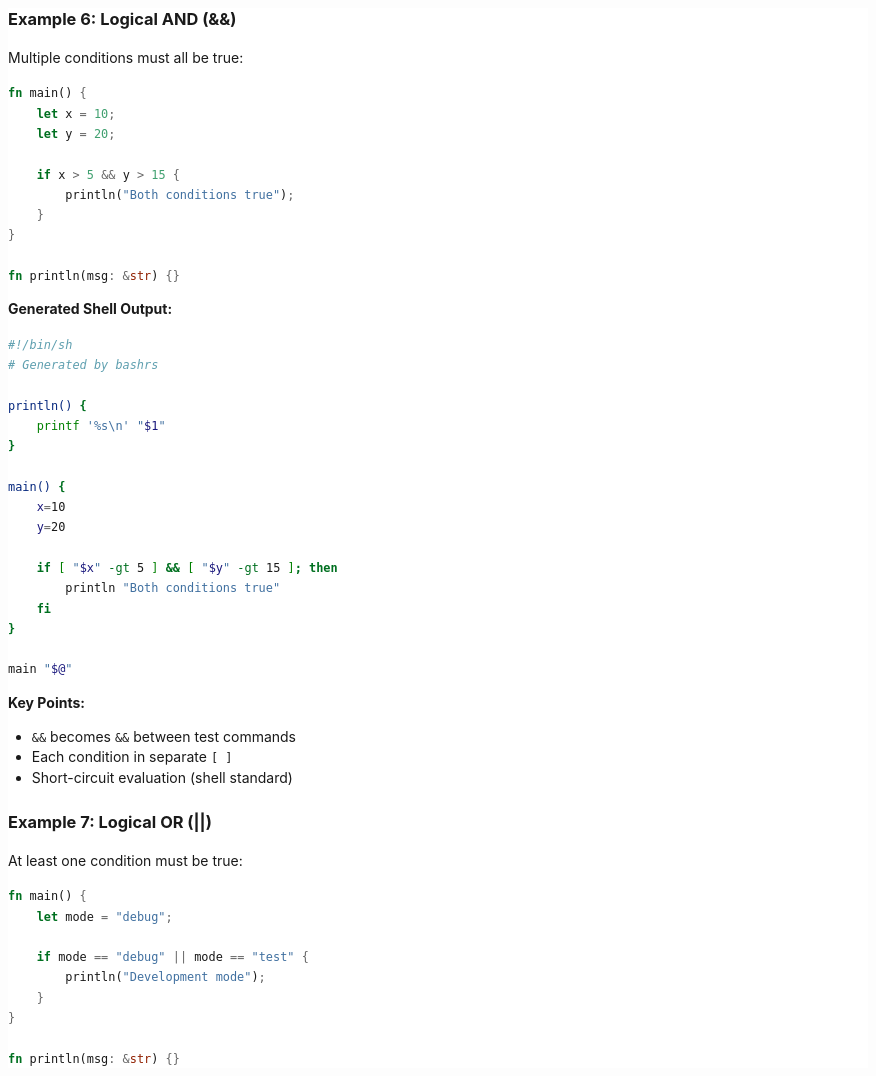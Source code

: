 ### Example 6: Logical AND (&&)

Multiple conditions must all be true:

```rust
fn main() {
    let x = 10;
    let y = 20;

    if x > 5 && y > 15 {
        println("Both conditions true");
    }
}

fn println(msg: &str) {}
```

**Generated Shell Output:**
```sh
#!/bin/sh
# Generated by bashrs

println() {
    printf '%s\n' "$1"
}

main() {
    x=10
    y=20

    if [ "$x" -gt 5 ] && [ "$y" -gt 15 ]; then
        println "Both conditions true"
    fi
}

main "$@"
```

**Key Points:**
- `&&` becomes ` && ` between test commands
- Each condition in separate `[ ]`
- Short-circuit evaluation (shell standard)

### Example 7: Logical OR (||)

At least one condition must be true:

```rust
fn main() {
    let mode = "debug";

    if mode == "debug" || mode == "test" {
        println("Development mode");
    }
}

fn println(msg: &str) {}
```
